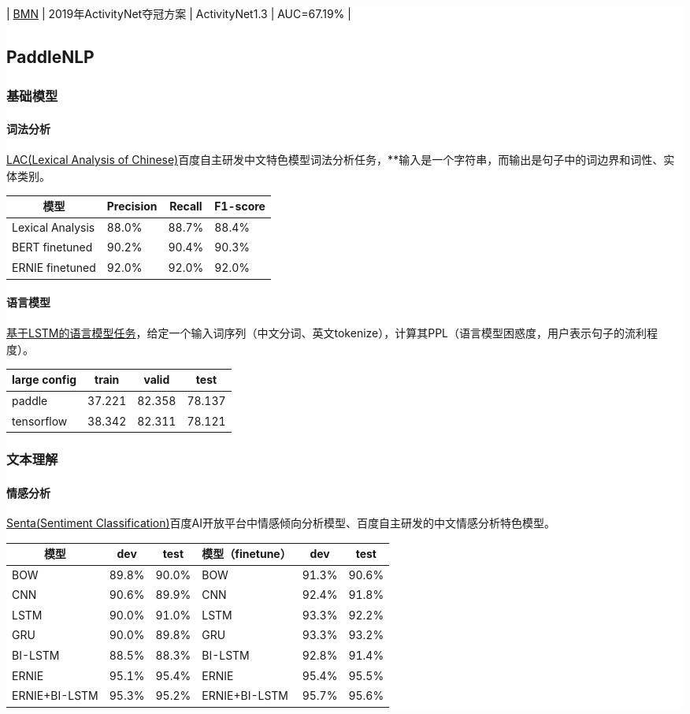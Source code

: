 | [BMN](https://github.com/PaddlePaddle/models/tree/develop/PaddleCV/PaddleVideo) | 2019年ActivityNet夺冠方案 | ActivityNet1.3 | AUC=67.19%    |

## PaddleNLP

### 基础模型

#### 词法分析

[LAC(Lexical Analysis of Chinese)](https://github.com/PaddlePaddle/models/tree/develop/PaddleNLP/lexical_analysis)百度自主研发中文特色模型词法分析任务，**输入是一个字符串，而输出是句子中的词边界和词性、实体类别。

| **模型**         | **Precision** | **Recall** | **F1-score** |
| ---------------- | ------------- | ---------- | ------------ |
| Lexical Analysis | 88.0%         | 88.7%      | 88.4%        |
| BERT finetuned   | 90.2%         | 90.4%      | 90.3%        |
| ERNIE finetuned  | 92.0%         | 92.0%      | 92.0%        |

#### 语言模型

[基于LSTM的语言模型任务](https://github.com/PaddlePaddle/models/tree/develop/PaddleNLP/language_model)，给定一个输入词序列（中文分词、英文tokenize），计算其PPL（语言模型困惑度，用户表示句子的流利程度）。

| **large config** | **train** | **valid** | **test** |
| ---------------- | --------- | --------- | -------- |
| paddle           | 37.221    | 82.358    | 78.137   |
| tensorflow       | 38.342    | 82.311    | 78.121   |

### 文本理解

#### 情感分析

[Senta(Sentiment Classification)](https://github.com/PaddlePaddle/models/tree/develop/PaddleNLP/sentiment_classification)百度AI开放平台中情感倾向分析模型、百度自主研发的中文情感分析特色模型。

| **模型**      | **dev** | **test** | **模型（****finetune****）** | **dev** | **test** |
| ------------- | ------- | -------- | ---------------------------- | ------- | -------- |
| BOW           | 89.8%   | 90.0%    | BOW                          | 91.3%   | 90.6%    |
| CNN           | 90.6%   | 89.9%    | CNN                          | 92.4%   | 91.8%    |
| LSTM          | 90.0%   | 91.0%    | LSTM                         | 93.3%   | 92.2%    |
| GRU           | 90.0%   | 89.8%    | GRU                          | 93.3%   | 93.2%    |
| BI-LSTM       | 88.5%   | 88.3%    | BI-LSTM                      | 92.8%   | 91.4%    |
| ERNIE         | 95.1%   | 95.4%    | ERNIE                        | 95.4%   | 95.5%    |
| ERNIE+BI-LSTM | 95.3%   | 95.2%    | ERNIE+BI-LSTM                | 95.7%   | 95.6%    |
